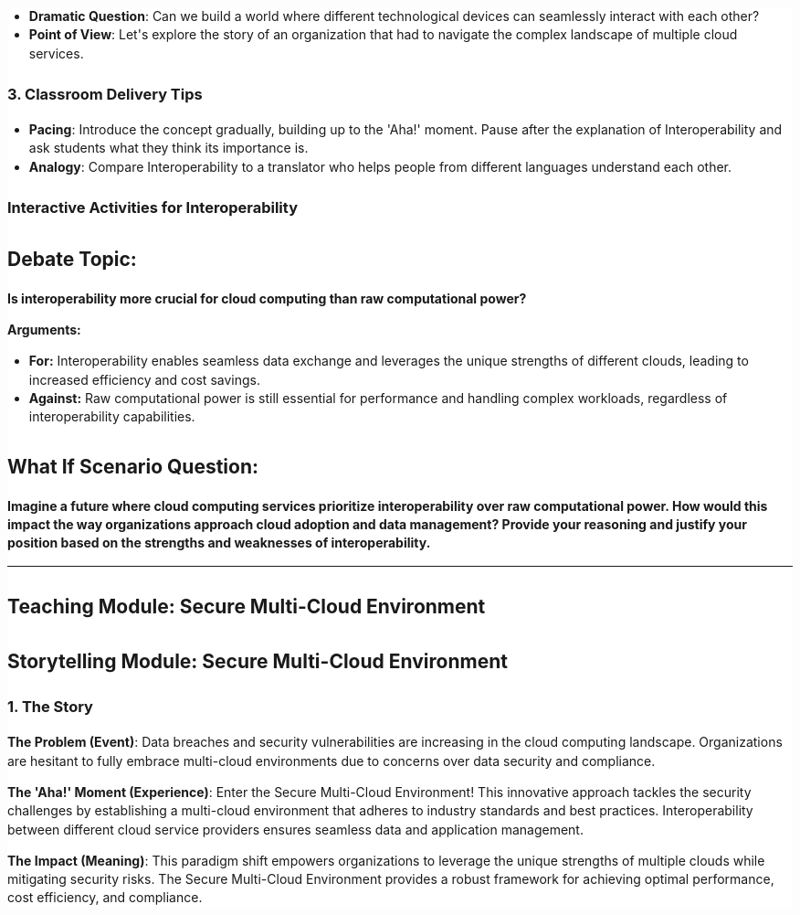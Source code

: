 - **Dramatic Question**: Can we build a world where different technological devices can seamlessly interact with each other?
- **Point of View**: Let's explore the story of an organization that had to navigate the complex landscape of multiple cloud services.


### 3. Classroom Delivery Tips

- **Pacing**: Introduce the concept gradually, building up to the 'Aha!' moment. Pause after the explanation of Interoperability and ask students what they think its importance is.
- **Analogy**: Compare Interoperability to a translator who helps people from different languages understand each other.

### Interactive Activities for Interoperability
## Debate Topic:

**Is interoperability more crucial for cloud computing than raw computational power?**

**Arguments:**

- **For:** Interoperability enables seamless data exchange and leverages the unique strengths of different clouds, leading to increased efficiency and cost savings.
- **Against:** Raw computational power is still essential for performance and handling complex workloads, regardless of interoperability capabilities.


## What If Scenario Question:

**Imagine a future where cloud computing services prioritize interoperability over raw computational power. How would this impact the way organizations approach cloud adoption and data management? Provide your reasoning and justify your position based on the strengths and weaknesses of interoperability.**


---

## Teaching Module: Secure Multi-Cloud Environment
## Storytelling Module: Secure Multi-Cloud Environment

### 1. The Story

**The Problem (Event)**: Data breaches and security vulnerabilities are increasing in the cloud computing landscape. Organizations are hesitant to fully embrace multi-cloud environments due to concerns over data security and compliance.

**The 'Aha!' Moment (Experience)**: Enter the Secure Multi-Cloud Environment! This innovative approach tackles the security challenges by establishing a multi-cloud environment that adheres to industry standards and best practices. Interoperability between different cloud service providers ensures seamless data and application management.

**The Impact (Meaning)**: This paradigm shift empowers organizations to leverage the unique strengths of multiple clouds while mitigating security risks. The Secure Multi-Cloud Environment provides a robust framework for achieving optimal performance, cost efficiency, and compliance.
